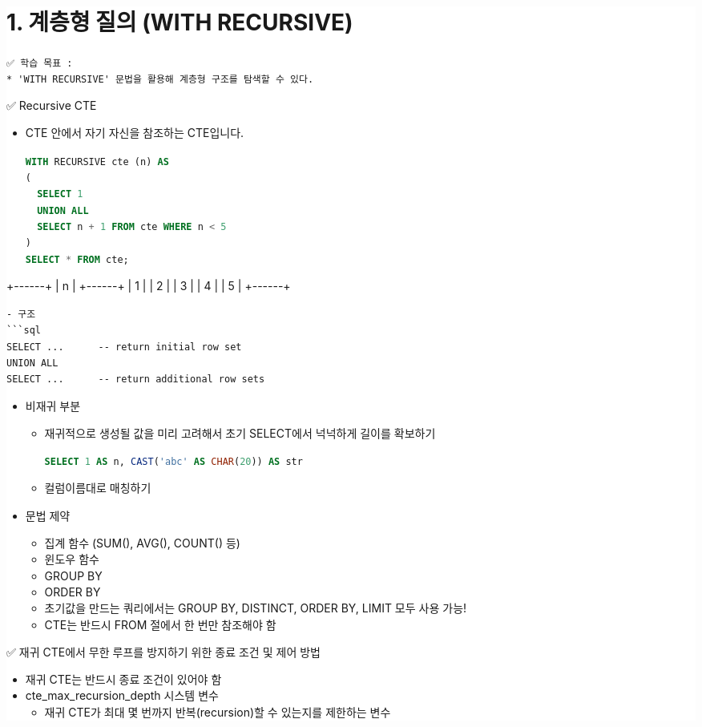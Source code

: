 
 # 1. 계층형 질의 (WITH RECURSIVE)

~~~
✅ 학습 목표 :
* 'WITH RECURSIVE' 문법을 활용해 계층형 구조를 탐색할 수 있다.
~~~

✅ Recursive CTE
- CTE 안에서 자기 자신을 참조하는 CTE입니다.
  ```sql
  WITH RECURSIVE cte (n) AS
  (
    SELECT 1
    UNION ALL
    SELECT n + 1 FROM cte WHERE n < 5
  )
  SELECT * FROM cte;

+------+
| n    |
+------+
|    1 |
|    2 |
|    3 |
|    4 |
|    5 |
+------+
  ```
- 구조
  ```sql
  SELECT ...      -- return initial row set
  UNION ALL
  SELECT ...      -- return additional row sets
  ```
- 비재귀 부분
  - 재귀적으로 생성될 값을 미리 고려해서 초기 SELECT에서 넉넉하게 길이를 확보하기 
    ```sql
    SELECT 1 AS n, CAST('abc' AS CHAR(20)) AS str
    ```
  - 컬럼이름대로 매칭하기
 
- 문법 제약
  - 집계 함수 (SUM(), AVG(), COUNT() 등)
  - 윈도우 함수
  - GROUP BY
  - ORDER BY
  - 초기값을 만드는 쿼리에서는 GROUP BY, DISTINCT, ORDER BY, LIMIT 모두 사용 가능!
  - CTE는 반드시 FROM 절에서 한 번만 참조해야 함

✅ 재귀 CTE에서 무한 루프를 방지하기 위한 종료 조건 및 제어 방법
- 재귀 CTE는 반드시 종료 조건이 있어야 함
- cte_max_recursion_depth 시스템 변수
  - 재귀 CTE가 최대 몇 번까지 반복(recursion)할 수 있는지를 제한하는 변수

